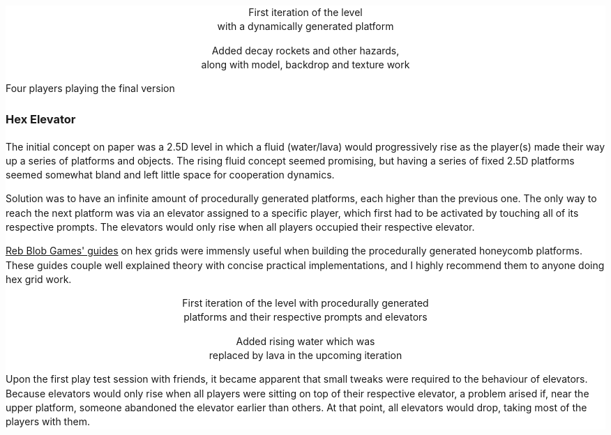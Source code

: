 
 <center>
 <div class="video-media-caption-wrapper-two"><div class="video-wrapper-two">
     <div class="youtube-player video-frame-two" data-id="8wkLZoBdFGw"/></div>
   <p class="media-caption media-caption-two">First iteration of the level<br class="video-br"/>with a dynamically generated platform</p>
 </div>
 <div class="video-media-caption-wrapper-two"> <div class="video-wrapper-two">
     <div class="youtube-player video-frame-two" data-id="WHGM0U-mF0s"/></div>
   <p class="media-caption media-caption-two">Added decay rockets and other hazards,<br class="video-br"/>along with model, backdrop and texture work</p>
 </div>
 </center>
 
<div>
    <div class="youtube-player" data-id="L89rCKa2zU4" data-thumbsize="1"/>
</div>
<p class="media-caption media-caption-one">Four players playing the final version</p>


### Hex Elevator

The initial concept on paper was a 2.5D level in which a fluid (water/lava) would progressively rise as the player(s) made their way up a series of platforms and objects. The rising fluid concept seemed promising, but having a series of fixed 2.5D platforms seemed somewhat bland and left little space for cooperation dynamics.

Solution was to have an infinite amount of procedurally generated platforms, each higher than the previous one. The only way to reach the next platform was via an elevator assigned to a specific player, which first had to be activated by touching all of its respective prompts. The elevators would only rise when all players occupied their respective elevator.

[Reb Blob Games' guides](https://www.redblobgames.com/grids/hexagons/) on hex grids were immensly useful when building the procedurally generated honeycomb platforms. These guides couple well explained theory with concise practical implementations, and I highly recommend them to anyone doing hex grid work.

 
<center>
<div class="video-media-caption-wrapper-two"><div class="video-wrapper-two">
    <div class="youtube-player video-frame-two" data-id="7_Dx6vlX-vo"/></div>
  <p class="media-caption media-caption-two">First iteration of the level with procedurally generated<br class="video-br"/>platforms and their respective prompts and elevators</p>
</div>
<div class="video-media-caption-wrapper-two"> <div class="video-wrapper-two">
    <div class="youtube-player video-frame-two" data-id="hV-HI7lUlsA"/></div>
  <p class="media-caption media-caption-two">Added rising water which was<br class="video-br"/>replaced by lava in the upcoming iteration</p>
</div>
</center>

Upon the first play test session with friends, it became apparent that small tweaks were required to the behaviour of elevators. Because elevators would only rise when all players were sitting on top of their respective elevator, a problem arised if, near the upper platform, someone abandoned the elevator earlier than others. At that point, all elevators would drop, taking most of the players with them.
